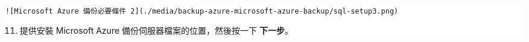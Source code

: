     ![Microsoft Azure 備份必要條件 2](./media/backup-azure-microsoft-azure-backup/sql-setup3.png)

11. 提供安裝 Microsoft Azure 備份伺服器檔案的位置，然後按一下 **下一步**。
